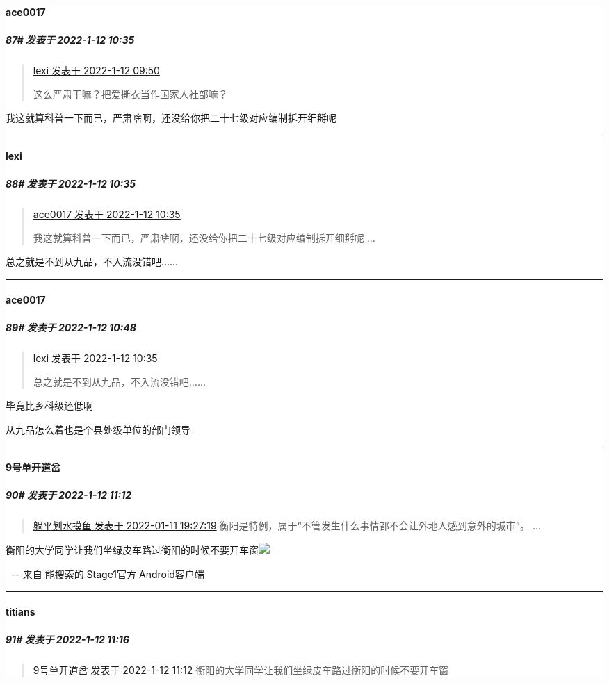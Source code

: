 ####  ace0017  
##### 87#       发表于 2022-1-12 10:35

<blockquote><a href="httphttps://bbs.saraba1st.com/2b/forum.php?mod=redirect&amp;goto=findpost&amp;pid=54255783&amp;ptid=2046864" target="_blank">lexi 发表于 2022-1-12 09:50</a>

这么严肃干嘛？把爱撕衣当作国家人社部嘛？</blockquote>
我这就算科普一下而已，严肃啥啊，还没给你把二十七级对应编制拆开细掰呢

*****

####  lexi  
##### 88#       发表于 2022-1-12 10:35

<blockquote><a href="httphttps://bbs.saraba1st.com/2b/forum.php?mod=redirect&amp;goto=findpost&amp;pid=54256408&amp;ptid=2046864" target="_blank">ace0017 发表于 2022-1-12 10:35</a>

我这就算科普一下而已，严肃啥啊，还没给你把二十七级对应编制拆开细掰呢 ...</blockquote>
总之就是不到从九品，不入流没错吧……



*****

####  ace0017  
##### 89#       发表于 2022-1-12 10:48

<blockquote><a href="httphttps://bbs.saraba1st.com/2b/forum.php?mod=redirect&amp;goto=findpost&amp;pid=54256419&amp;ptid=2046864" target="_blank">lexi 发表于 2022-1-12 10:35</a>

总之就是不到从九品，不入流没错吧……</blockquote>
毕竟比乡科级还低啊

从九品怎么着也是个县处级单位的部门领导



*****

####  9号单开道岔  
##### 90#       发表于 2022-1-12 11:12

<blockquote><a href="httphttps://bbs.saraba1st.com/2b/forum.php?mod=redirect&amp;goto=findpost&amp;pid=54250753&amp;ptid=2046864" target="_blank">躺平划水摸鱼 发表于 2022-01-11 19:27:19</a>
衡阳是特例，属于“不管发生什么事情都不会让外地人感到意外的城市”。 ...</blockquote>衡阳的大学同学让我们坐绿皮车路过衡阳的时候不要开车窗<img src="https://static.saraba1st.com/image/smiley/face2017/001.png" referrerpolicy="no-referrer">

[  -- 来自 能搜索的 Stage1官方 Android客户端](https://www.coolapk.com/apk/140634)



*****

####  titians  
##### 91#       发表于 2022-1-12 11:16

<blockquote><a href="httphttps://bbs.saraba1st.com/2b/forum.php?mod=redirect&amp;goto=findpost&amp;pid=54256978&amp;ptid=2046864" target="_blank">9号单开道岔 发表于 2022-1-12 11:12</a>
衡阳的大学同学让我们坐绿皮车路过衡阳的时候不要开车窗
